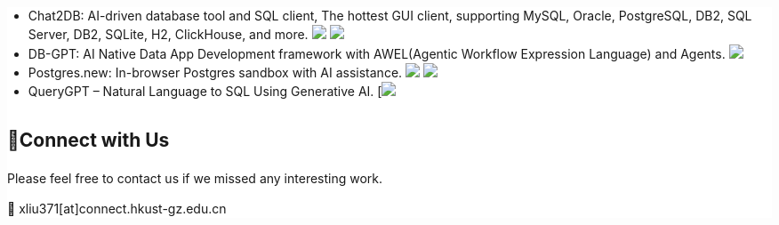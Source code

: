 * Chat2DB: AI-driven database tool and SQL client, The hottest GUI client, supporting MySQL, Oracle, PostgreSQL, DB2, SQL Server, DB2, SQLite, H2, ClickHouse, and more. [<img src="https://img.shields.io/badge/Repositor Link-grey">](https://github.com/codePhiliaX/Chat2DB) [<img src="https://img.shields.io/badge/Web Link-98f">](https://chat2db-ai.com/zh-CN)
* DB-GPT: AI Native Data App Development framework with AWEL(Agentic Workflow Expression Language) and Agents. [<img src="https://img.shields.io/badge/Repositor Link-grey">](https://github.com/eosphoros-ai/DB-GPT) 
* Postgres.new: In-browser Postgres sandbox with AI assistance.  [<img src="https://img.shields.io/badge/Repositor Link-grey">](https://github.com/supabase-community/postgres-new/tree/main) [<img src="https://img.shields.io/badge/Web Link-98f">](https://postgres.new/)
* QueryGPT – Natural Language to SQL Using Generative AI. [[<img src="https://img.shields.io/badge/Web Link-98f">](https://www.uber.com/en-JP/blog/query-gpt/)

## 📮Connect with Us
Please feel free to contact us if we missed any interesting work.

📧 xliu371[at]connect.hkust-gz.edu.cn

